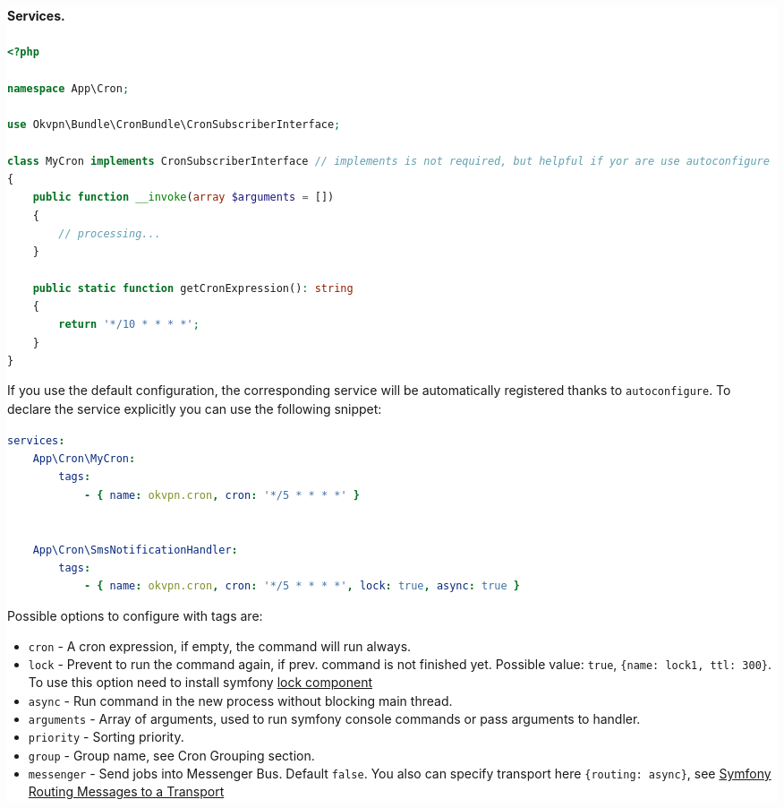 #### Services.

```php
<?php

namespace App\Cron;

use Okvpn\Bundle\CronBundle\CronSubscriberInterface;

class MyCron implements CronSubscriberInterface // implements is not required, but helpful if yor are use autoconfigure
{
    public function __invoke(array $arguments = [])
    {
        // processing...
    }

    public static function getCronExpression(): string
    {
        return '*/10 * * * *';
    }
}
```

If you use the default configuration, the corresponding service will be automatically registered thanks to `autoconfigure`. 
To declare the service explicitly you can use the following snippet:

```yaml
services:
    App\Cron\MyCron:
        tags:
            - { name: okvpn.cron, cron: '*/5 * * * *' }
    

    App\Cron\SmsNotificationHandler:
        tags:
            - { name: okvpn.cron, cron: '*/5 * * * *', lock: true, async: true }

```

Possible options to configure with tags are:

- `cron` -  A cron expression, if empty, the command will run always.
- `lock` -  Prevent to run the command again, if prev. command is not finished yet. Possible value: `true`, `{name: lock1, ttl: 300}`.
To use this option need to install symfony [lock component](https://symfony.com/doc/4.4/components/lock.html) 
- `async` - Run command in the new process without blocking main thread.
- `arguments` - Array of arguments, used to run symfony console commands or pass arguments to handler. 
- `priority` - Sorting priority.
- `group` - Group name, see Cron Grouping section.
- `messenger` - Send jobs into Messenger Bus. Default `false`. You also can specify transport here `{routing: async}`,
see [Symfony Routing Messages to a Transport](https://symfony.com/doc/current/messenger.html#routing-messages-to-a-transport) 
